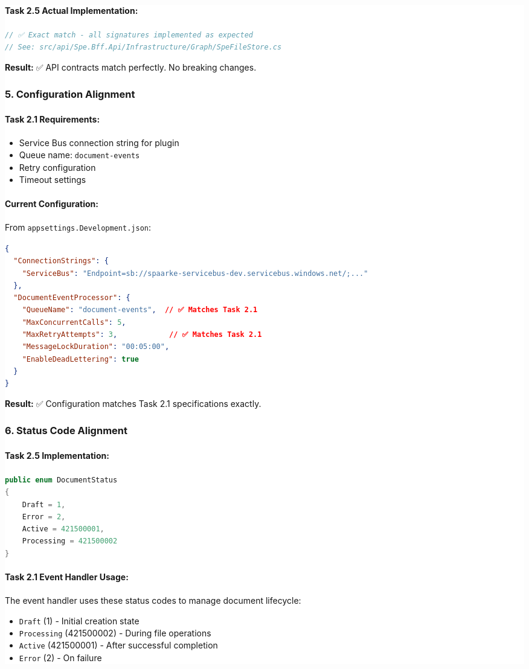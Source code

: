#### Task 2.5 Actual Implementation:
```csharp
// ✅ Exact match - all signatures implemented as expected
// See: src/api/Spe.Bff.Api/Infrastructure/Graph/SpeFileStore.cs
```

**Result:** ✅ API contracts match perfectly. No breaking changes.

### 5. Configuration Alignment

#### Task 2.1 Requirements:
- Service Bus connection string for plugin
- Queue name: `document-events`
- Retry configuration
- Timeout settings

#### Current Configuration:
From `appsettings.Development.json`:
```json
{
  "ConnectionStrings": {
    "ServiceBus": "Endpoint=sb://spaarke-servicebus-dev.servicebus.windows.net/;..."
  },
  "DocumentEventProcessor": {
    "QueueName": "document-events",  // ✅ Matches Task 2.1
    "MaxConcurrentCalls": 5,
    "MaxRetryAttempts": 3,            // ✅ Matches Task 2.1
    "MessageLockDuration": "00:05:00",
    "EnableDeadLettering": true
  }
}
```

**Result:** ✅ Configuration matches Task 2.1 specifications exactly.

### 6. Status Code Alignment

#### Task 2.5 Implementation:
```csharp
public enum DocumentStatus
{
    Draft = 1,
    Error = 2,
    Active = 421500001,
    Processing = 421500002
}
```

#### Task 2.1 Event Handler Usage:
The event handler uses these status codes to manage document lifecycle:
- `Draft` (1) - Initial creation state
- `Processing` (421500002) - During file operations
- `Active` (421500001) - After successful completion
- `Error` (2) - On failure
